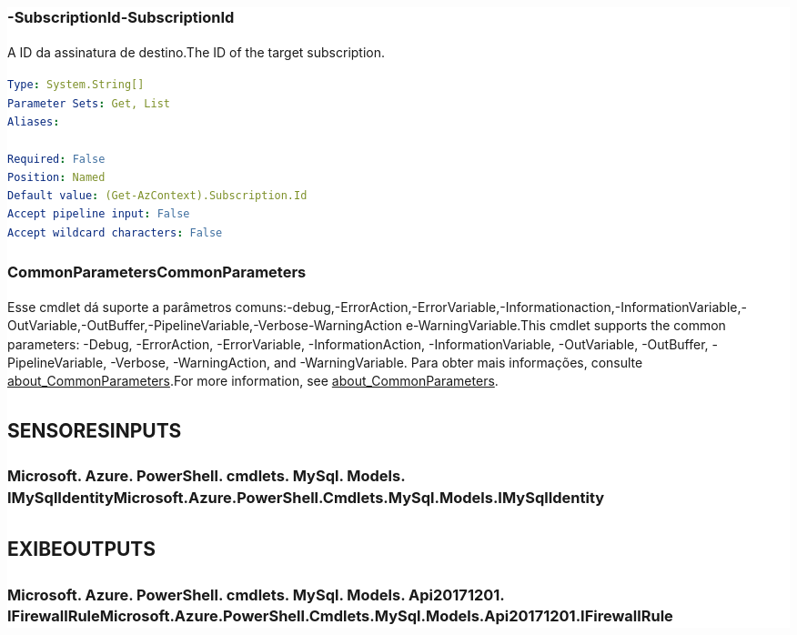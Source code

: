 ### <span data-ttu-id="a8af9-129">-SubscriptionId</span><span class="sxs-lookup"><span data-stu-id="a8af9-129">-SubscriptionId</span></span>
<span data-ttu-id="a8af9-130">A ID da assinatura de destino.</span><span class="sxs-lookup"><span data-stu-id="a8af9-130">The ID of the target subscription.</span></span>

```yaml
Type: System.String[]
Parameter Sets: Get, List
Aliases:

Required: False
Position: Named
Default value: (Get-AzContext).Subscription.Id
Accept pipeline input: False
Accept wildcard characters: False
```

### <span data-ttu-id="a8af9-131">CommonParameters</span><span class="sxs-lookup"><span data-stu-id="a8af9-131">CommonParameters</span></span>
<span data-ttu-id="a8af9-132">Esse cmdlet dá suporte a parâmetros comuns:-debug,-ErrorAction,-ErrorVariable,-Informationaction,-InformationVariable,-OutVariable,-OutBuffer,-PipelineVariable,-Verbose-WarningAction e-WarningVariable.</span><span class="sxs-lookup"><span data-stu-id="a8af9-132">This cmdlet supports the common parameters: -Debug, -ErrorAction, -ErrorVariable, -InformationAction, -InformationVariable, -OutVariable, -OutBuffer, -PipelineVariable, -Verbose, -WarningAction, and -WarningVariable.</span></span> <span data-ttu-id="a8af9-133">Para obter mais informações, consulte [about_CommonParameters](http://go.microsoft.com/fwlink/?LinkID=113216).</span><span class="sxs-lookup"><span data-stu-id="a8af9-133">For more information, see [about_CommonParameters](http://go.microsoft.com/fwlink/?LinkID=113216).</span></span>

## <span data-ttu-id="a8af9-134">SENSORES</span><span class="sxs-lookup"><span data-stu-id="a8af9-134">INPUTS</span></span>

### <span data-ttu-id="a8af9-135">Microsoft. Azure. PowerShell. cmdlets. MySql. Models. IMySqlIdentity</span><span class="sxs-lookup"><span data-stu-id="a8af9-135">Microsoft.Azure.PowerShell.Cmdlets.MySql.Models.IMySqlIdentity</span></span>

## <span data-ttu-id="a8af9-136">EXIBE</span><span class="sxs-lookup"><span data-stu-id="a8af9-136">OUTPUTS</span></span>

### <span data-ttu-id="a8af9-137">Microsoft. Azure. PowerShell. cmdlets. MySql. Models. Api20171201. IFirewallRule</span><span class="sxs-lookup"><span data-stu-id="a8af9-137">Microsoft.Azure.PowerShell.Cmdlets.MySql.Models.Api20171201.IFirewallRule</span></span>
